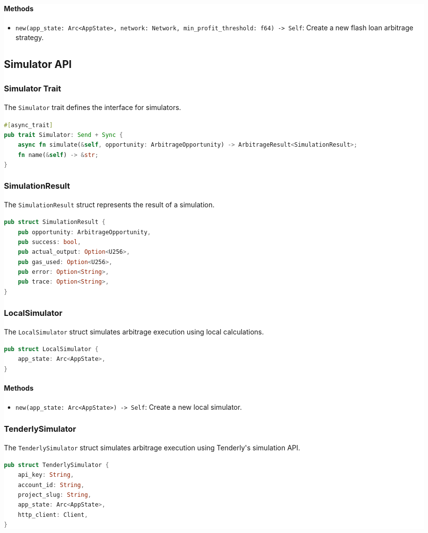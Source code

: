 #### Methods

- `new(app_state: Arc<AppState>, network: Network, min_profit_threshold: f64) -> Self`: Create a new flash loan arbitrage strategy.

## Simulator API

### Simulator Trait

The `Simulator` trait defines the interface for simulators.

```rust
#[async_trait]
pub trait Simulator: Send + Sync {
    async fn simulate(&self, opportunity: ArbitrageOpportunity) -> ArbitrageResult<SimulationResult>;
    fn name(&self) -> &str;
}
```

### SimulationResult

The `SimulationResult` struct represents the result of a simulation.

```rust
pub struct SimulationResult {
    pub opportunity: ArbitrageOpportunity,
    pub success: bool,
    pub actual_output: Option<U256>,
    pub gas_used: Option<U256>,
    pub error: Option<String>,
    pub trace: Option<String>,
}
```

### LocalSimulator

The `LocalSimulator` struct simulates arbitrage execution using local calculations.

```rust
pub struct LocalSimulator {
    app_state: Arc<AppState>,
}
```

#### Methods

- `new(app_state: Arc<AppState>) -> Self`: Create a new local simulator.

### TenderlySimulator

The `TenderlySimulator` struct simulates arbitrage execution using Tenderly's simulation API.

```rust
pub struct TenderlySimulator {
    api_key: String,
    account_id: String,
    project_slug: String,
    app_state: Arc<AppState>,
    http_client: Client,
}
```
